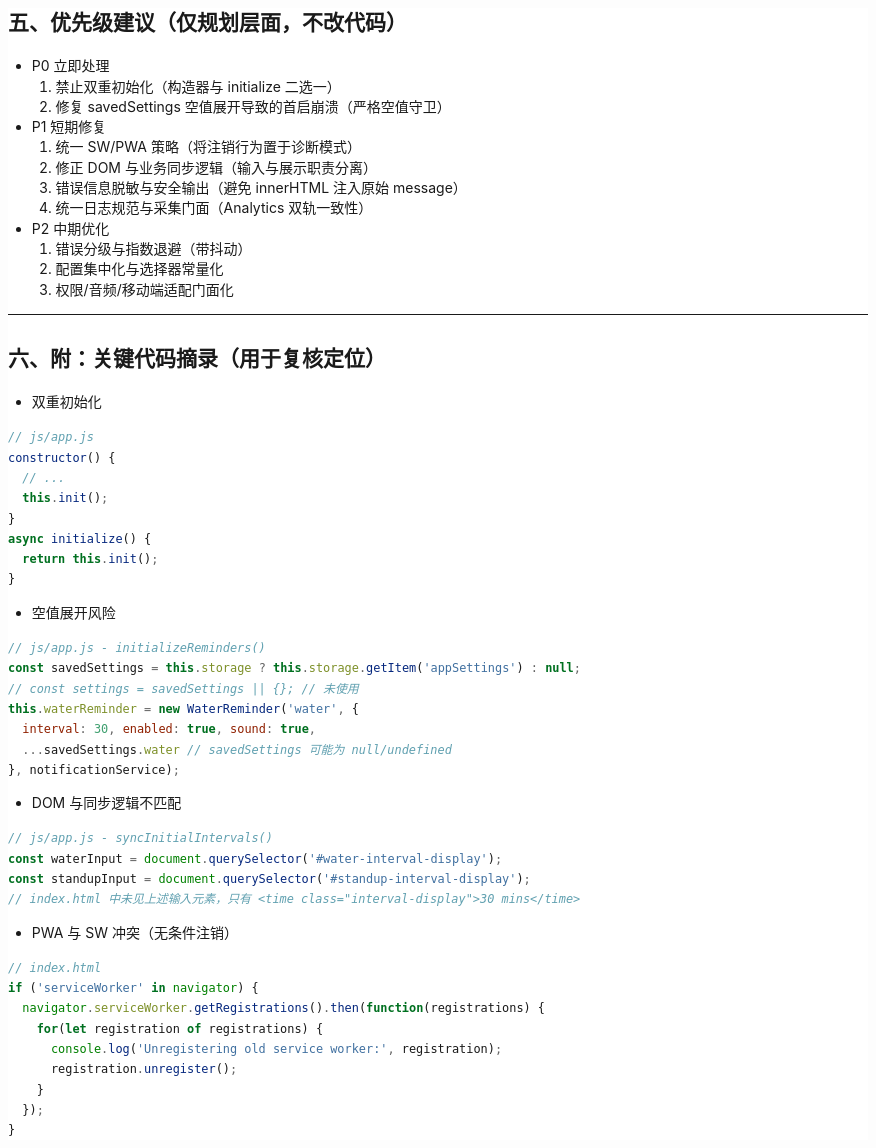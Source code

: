 
## 五、优先级建议（仅规划层面，不改代码）

- P0 立即处理
  1. 禁止双重初始化（构造器与 initialize 二选一）
  2. 修复 savedSettings 空值展开导致的首启崩溃（严格空值守卫）
- P1 短期修复
  1. 统一 SW/PWA 策略（将注销行为置于诊断模式）
  2. 修正 DOM 与业务同步逻辑（输入与展示职责分离）
  3. 错误信息脱敏与安全输出（避免 innerHTML 注入原始 message）
  4. 统一日志规范与采集门面（Analytics 双轨一致性）
- P2 中期优化
  1. 错误分级与指数退避（带抖动）
  2. 配置集中化与选择器常量化
  3. 权限/音频/移动端适配门面化

---

## 六、附：关键代码摘录（用于复核定位）

- 双重初始化
```javascript
// js/app.js
constructor() {
  // ...
  this.init();
}
async initialize() {
  return this.init();
}
```

- 空值展开风险
```javascript
// js/app.js - initializeReminders()
const savedSettings = this.storage ? this.storage.getItem('appSettings') : null;
// const settings = savedSettings || {}; // 未使用
this.waterReminder = new WaterReminder('water', {
  interval: 30, enabled: true, sound: true,
  ...savedSettings.water // savedSettings 可能为 null/undefined
}, notificationService);
```

- DOM 与同步逻辑不匹配
```javascript
// js/app.js - syncInitialIntervals()
const waterInput = document.querySelector('#water-interval-display');
const standupInput = document.querySelector('#standup-interval-display');
// index.html 中未见上述输入元素，只有 <time class="interval-display">30 mins</time>
```

- PWA 与 SW 冲突（无条件注销）
```javascript
// index.html
if ('serviceWorker' in navigator) {
  navigator.serviceWorker.getRegistrations().then(function(registrations) {
    for(let registration of registrations) {
      console.log('Unregistering old service worker:', registration);
      registration.unregister();
    }
  });
}
```
